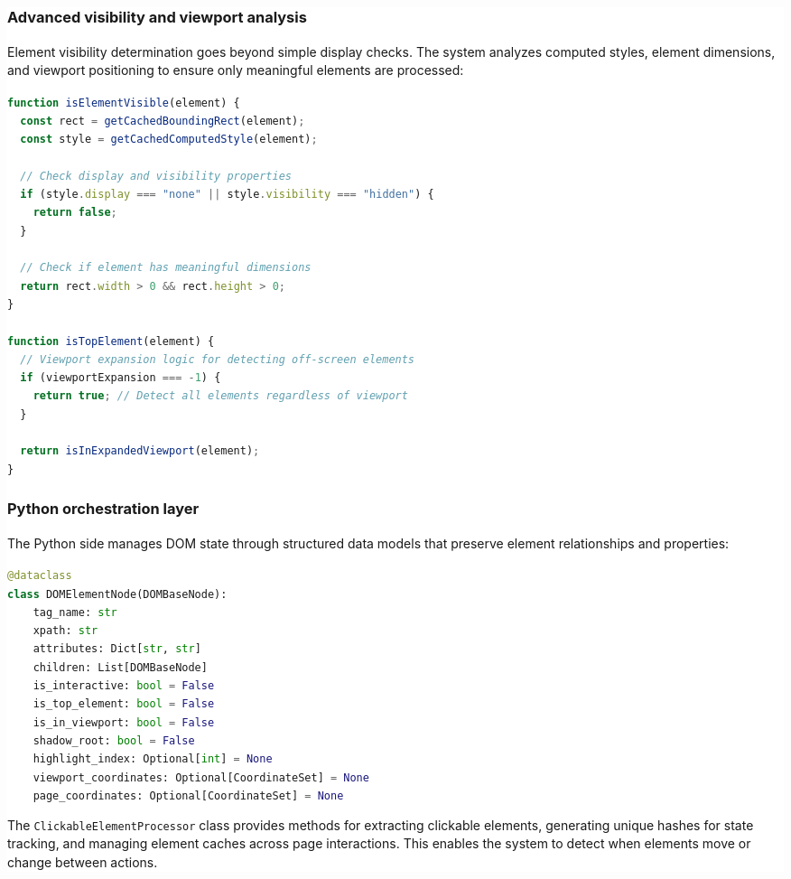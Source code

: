 ### Advanced visibility and viewport analysis

Element visibility determination goes beyond simple display checks. The system analyzes computed styles, element dimensions, and viewport positioning to ensure only meaningful elements are processed:

```javascript
function isElementVisible(element) {
  const rect = getCachedBoundingRect(element);
  const style = getCachedComputedStyle(element);

  // Check display and visibility properties
  if (style.display === "none" || style.visibility === "hidden") {
    return false;
  }

  // Check if element has meaningful dimensions
  return rect.width > 0 && rect.height > 0;
}

function isTopElement(element) {
  // Viewport expansion logic for detecting off-screen elements
  if (viewportExpansion === -1) {
    return true; // Detect all elements regardless of viewport
  }

  return isInExpandedViewport(element);
}
```

### Python orchestration layer

The Python side manages DOM state through structured data models that preserve element relationships and properties:

```python
@dataclass
class DOMElementNode(DOMBaseNode):
    tag_name: str
    xpath: str
    attributes: Dict[str, str]
    children: List[DOMBaseNode]
    is_interactive: bool = False
    is_top_element: bool = False
    is_in_viewport: bool = False
    shadow_root: bool = False
    highlight_index: Optional[int] = None
    viewport_coordinates: Optional[CoordinateSet] = None
    page_coordinates: Optional[CoordinateSet] = None
```

The `ClickableElementProcessor` class provides methods for extracting clickable elements, generating unique hashes for state tracking, and managing element caches across page interactions. This enables the system to detect when elements move or change between actions.
